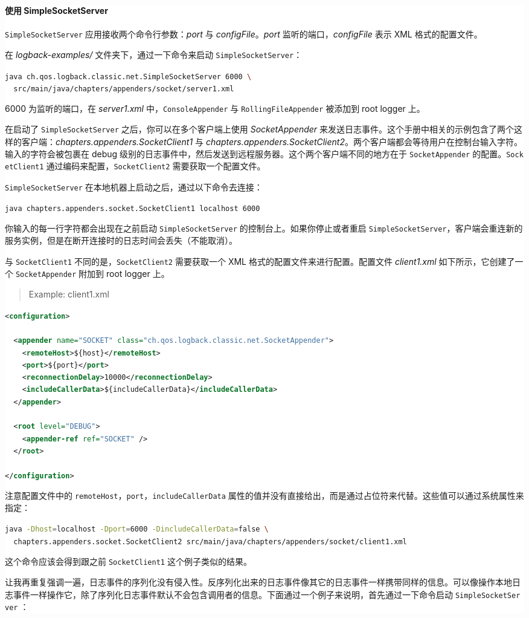 #### 使用 SimpleSocketServer

`SimpleSocketServer` 应用接收两个命令行参数：*port* 与 *configFile*。*port* 监听的端口，*configFile* 表示 XML 格式的配置文件。

在 *logback-examples/* 文件夹下，通过一下命令来启动 `SimpleSocketServer`：

```bash
java ch.qos.logback.classic.net.SimpleSocketServer 6000 \
  src/main/java/chapters/appenders/socket/server1.xml
```

6000 为监听的端口，在 *server1.xml* 中，`ConsoleAppender` 与 `RollingFileAppender` 被添加到 root logger 上。

在启动了 `SimpleSocketServer` 之后，你可以在多个客户端上使用 *SocketAppender* 来发送日志事件。这个手册中相关的示例包含了两个这样的客户端：*chapters.appenders.SocketClient1* 与 *chapters.appenders.SocketClient2*。两个客户端都会等待用户在控制台输入字符。输入的字符会被包裹在 debug 级别的日志事件中，然后发送到远程服务器。这个两个客户端不同的地方在于 `SocketAppender` 的配置。`SocketClient1` 通过编码来配置，`SocketClient2` 需要获取一个配置文件。

`SimpleSocketServer` 在本地机器上启动之后，通过以下命令去连接：

```bash
java chapters.appenders.socket.SocketClient1 localhost 6000
```

你输入的每一行字符都会出现在之前启动 `SimpleSocketServer` 的控制台上。如果你停止或者重启 `SimpleSocketServer`，客户端会重连新的服务实例，但是在断开连接时的日志时间会丢失（不能取消）。

与 `SocketClient1` 不同的是，`SocketClient2` 需要获取一个 XML 格式的配置文件来进行配置。配置文件 *client1.xml* 如下所示，它创建了一个 `SocketAppender` 附加到 root logger 上。

> Example: client1.xml 

```xml
<configuration>
          
  <appender name="SOCKET" class="ch.qos.logback.classic.net.SocketAppender">
    <remoteHost>${host}</remoteHost>
    <port>${port}</port>
    <reconnectionDelay>10000</reconnectionDelay>
    <includeCallerData>${includeCallerData}</includeCallerData>
  </appender>

  <root level="DEBUG">
    <appender-ref ref="SOCKET" />
  </root>  

</configuration>
```

注意配置文件中的 `remoteHost`，`port`，`includeCallerData` 属性的值并没有直接给出，而是通过占位符来代替。这些值可以通过系统属性来指定：

```bash
java -Dhost=localhost -Dport=6000 -DincludeCallerData=false \
  chapters.appenders.socket.SocketClient2 src/main/java/chapters/appenders/socket/client1.xml
```

这个命令应该会得到跟之前 `SocketClient1` 这个例子类似的结果。

让我再重复强调一遍，日志事件的序列化没有侵入性。反序列化出来的日志事件像其它的日志事件一样携带同样的信息。可以像操作本地日志事件一样操作它，除了序列化日志事件默认不会包含调用者的信息。下面通过一个例子来说明，首先通过一下命令启动 `SimpleSocketServer` ：
